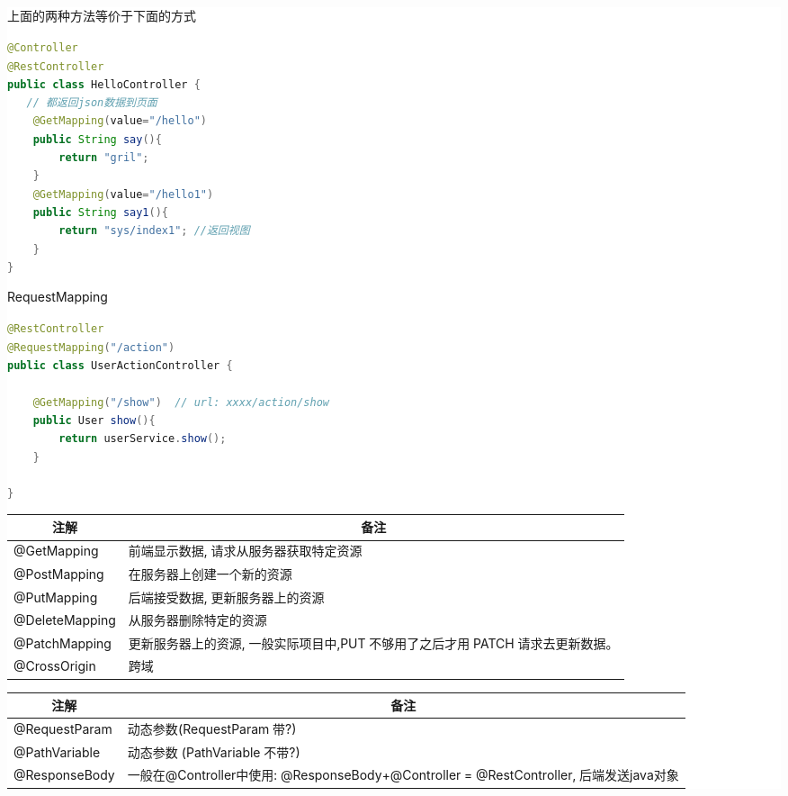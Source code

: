 上面的两种方法等价于下面的方式

```java
@Controller
@RestController 
public class HelloController {
   // 都返回json数据到页面
    @GetMapping(value="/hello")
    public String say(){
        return "gril";
    }
    @GetMapping(value="/hello1")
    public String say1(){
        return "sys/index1"; //返回视图
    }
}
```

RequestMapping

```java
@RestController  
@RequestMapping("/action")
public class UserActionController {

	@GetMapping("/show")  // url: xxxx/action/show
	public User show(){
		return userService.show();
	}

}
```



| 注解           | 备注                                                         |
| -------------- | ------------------------------------------------------------ |
| @GetMapping    | 前端显示数据,  请求从服务器获取特定资源                      |
| @PostMapping   | 在服务器上创建一个新的资源                                   |
| @PutMapping    | 后端接受数据,  更新服务器上的资源                            |
| @DeleteMapping | 从服务器删除特定的资源                                       |
| @PatchMapping  | 更新服务器上的资源,  一般实际项目中,PUT 不够用了之后才用 PATCH 请求去更新数据。 |
| @CrossOrigin   | 跨域                                                         |



| 注解          | 备注                                                         |
| ------------- | ------------------------------------------------------------ |
| @RequestParam | 动态参数(RequestParam  带?)                                  |
| @PathVariable | 动态参数 (PathVariable 不带?)                                |
| @ResponseBody | 一般在@Controller中使用: @ResponseBody+@Controller = @RestController,   后端发送java对象 |
